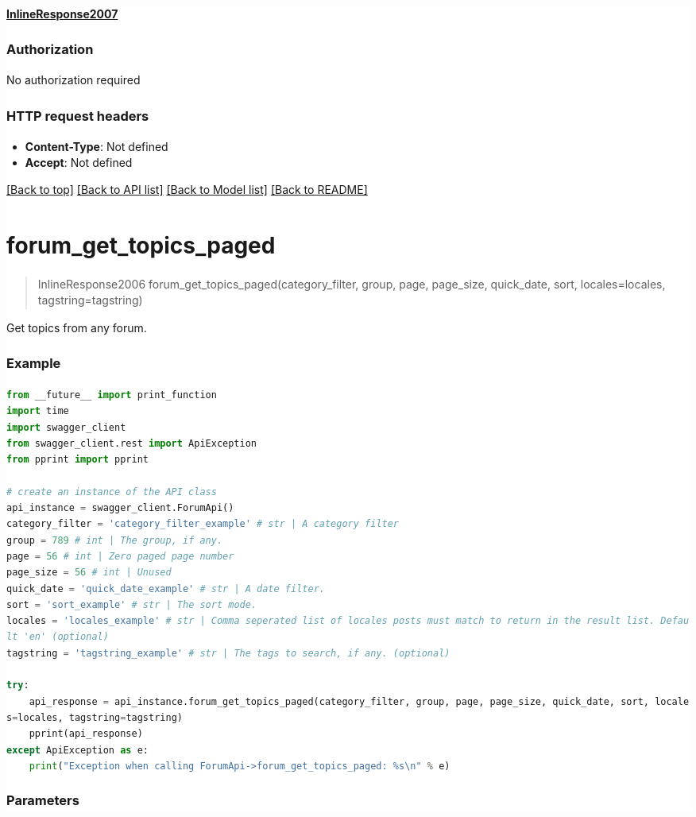 [**InlineResponse2007**](InlineResponse2007.md)

### Authorization

No authorization required

### HTTP request headers

 - **Content-Type**: Not defined
 - **Accept**: Not defined

[[Back to top]](#) [[Back to API list]](../README.md#documentation-for-api-endpoints) [[Back to Model list]](../README.md#documentation-for-models) [[Back to README]](../README.md)

# **forum_get_topics_paged**
> InlineResponse2006 forum_get_topics_paged(category_filter, group, page, page_size, quick_date, sort, locales=locales, tagstring=tagstring)



Get topics from any forum.

### Example 
```python
from __future__ import print_function
import time
import swagger_client
from swagger_client.rest import ApiException
from pprint import pprint

# create an instance of the API class
api_instance = swagger_client.ForumApi()
category_filter = 'category_filter_example' # str | A category filter
group = 789 # int | The group, if any.
page = 56 # int | Zero paged page number
page_size = 56 # int | Unused
quick_date = 'quick_date_example' # str | A date filter.
sort = 'sort_example' # str | The sort mode.
locales = 'locales_example' # str | Comma seperated list of locales posts must match to return in the result list. Default 'en' (optional)
tagstring = 'tagstring_example' # str | The tags to search, if any. (optional)

try: 
    api_response = api_instance.forum_get_topics_paged(category_filter, group, page, page_size, quick_date, sort, locales=locales, tagstring=tagstring)
    pprint(api_response)
except ApiException as e:
    print("Exception when calling ForumApi->forum_get_topics_paged: %s\n" % e)
```

### Parameters
